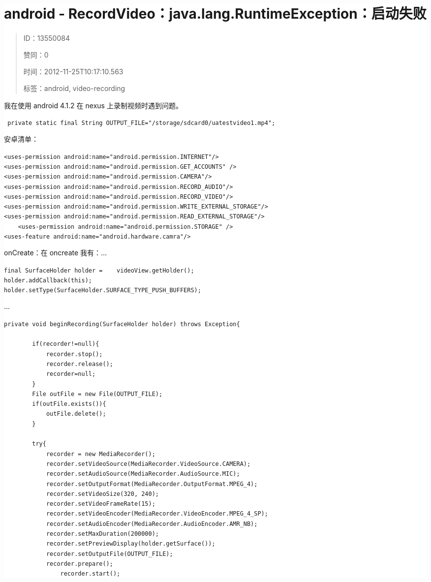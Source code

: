 # android - RecordVideo：java.lang.RuntimeException：启动失败

> ID：13550084
> 
> 赞同：0
> 
> 时间：2012-11-25T10:17:10.563
> 
> 标签：android, video-recording

我在使用 android 4.1.2 在 nexus 上录制视频时遇到问题。

```
 private static final String OUTPUT_FILE="/storage/sdcard0/uatestvideo1.mp4"; 
```

安卓清单：

```
<uses-permission android:name="android.permission.INTERNET"/>
<uses-permission android:name="android.permission.GET_ACCOUNTS" />
<uses-permission android:name="android.permission.CAMERA"/>
<uses-permission android:name="android.permission.RECORD_AUDIO"/>
<uses-permission android:name="android.permission.RECORD_VIDEO"/>
<uses-permission android:name="android.permission.WRITE_EXTERNAL_STORAGE"/>
<uses-permission android:name="android.permission.READ_EXTERNAL_STORAGE"/>
    <uses-permission android:name="android.permission.STORAGE" />
<uses-feature android:name="android.hardware.camra"/> 
```

onCreate：在 oncreate 我有：...

```
final SurfaceHolder holder =    videoView.getHolder();
holder.addCallback(this);
holder.setType(SurfaceHolder.SURFACE_TYPE_PUSH_BUFFERS); 
```

...

```
private void beginRecording(SurfaceHolder holder) throws Exception{

        if(recorder!=null){
            recorder.stop();
            recorder.release();
            recorder=null;
        }
        File outFile = new File(OUTPUT_FILE);
        if(outFile.exists()){
            outFile.delete();
        }

        try{
            recorder = new MediaRecorder();
            recorder.setVideoSource(MediaRecorder.VideoSource.CAMERA);
            recorder.setAudioSource(MediaRecorder.AudioSource.MIC);
            recorder.setOutputFormat(MediaRecorder.OutputFormat.MPEG_4);
            recorder.setVideoSize(320, 240);
            recorder.setVideoFrameRate(15);
            recorder.setVideoEncoder(MediaRecorder.VideoEncoder.MPEG_4_SP);
            recorder.setAudioEncoder(MediaRecorder.AudioEncoder.AMR_NB);
            recorder.setMaxDuration(200000);
            recorder.setPreviewDisplay(holder.getSurface());
            recorder.setOutputFile(OUTPUT_FILE);
            recorder.prepare();
                recorder.start();
```